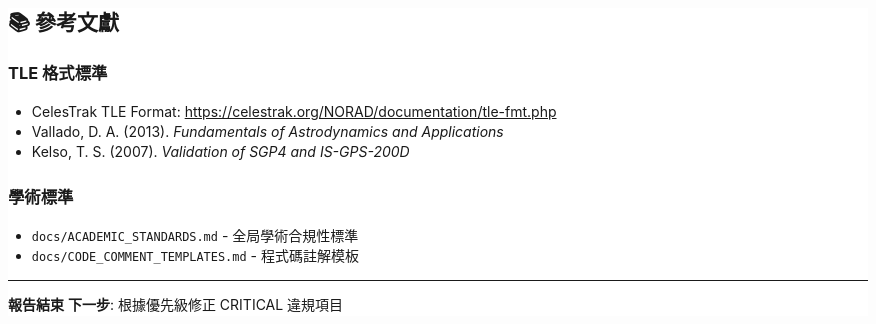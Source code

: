 
## 📚 參考文獻

### TLE 格式標準
- CelesTrak TLE Format: https://celestrak.org/NORAD/documentation/tle-fmt.php
- Vallado, D. A. (2013). *Fundamentals of Astrodynamics and Applications*
- Kelso, T. S. (2007). *Validation of SGP4 and IS-GPS-200D*

### 學術標準
- `docs/ACADEMIC_STANDARDS.md` - 全局學術合規性標準
- `docs/CODE_COMMENT_TEMPLATES.md` - 程式碼註解模板

---

**報告結束**
**下一步**: 根據優先級修正 CRITICAL 違規項目
